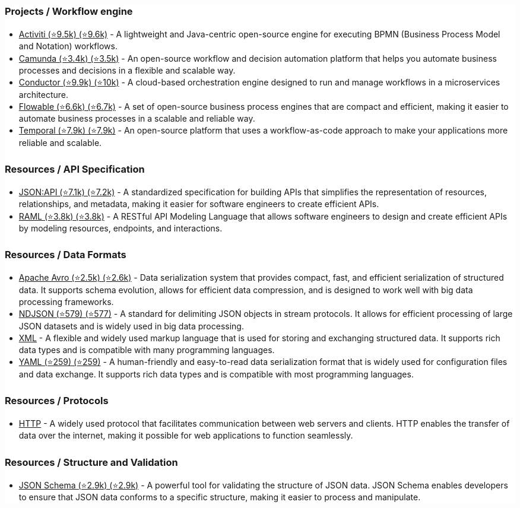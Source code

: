 ### Projects / Workflow engine

*   [Activiti (⭐9.5k) (⭐9.6k)](https://github.com/Activiti/Activiti) - A lightweight and Java-centric open-source engine for executing BPMN (Business Process Model and Notation) workflows.
*   [Camunda (⭐3.4k) (⭐3.5k)](https://github.com/camunda/camunda-bpm-platform) - An open-source workflow and decision automation platform that helps you automate business processes and decisions in a flexible and scalable way.
*   [Conductor (⭐9.9k) (⭐10k)](https://github.com/Netflix/conductor) - A cloud-based orchestration engine designed to run and manage workflows in a microservices architecture.
*   [Flowable (⭐6.6k) (⭐6.7k)](https://github.com/flowable/flowable-engine) - A set of open-source business process engines that are compact and efficient, making it easier to automate business processes in a scalable and reliable way.
*   [Temporal (⭐7.9k) (⭐7.9k)](https://github.com/temporalio/temporal) - An open-source platform that uses a workflow-as-code approach to make your applications more reliable and scalable.

### Resources / API Specification

*   [JSON:API (⭐7.1k) (⭐7.2k)](https://github.com/json-api/json-api) - A standardized specification for building APIs that simplifies the representation of resources, relationships, and metadata, making it easier for software engineers to create efficient APIs.
*   [RAML (⭐3.8k) (⭐3.8k)](https://github.com/raml-org/raml-spec) - A RESTful API Modeling Language that allows software engineers to design and create efficient APIs by modeling resources, endpoints, and interactions.

### Resources / Data Formats

*   [Apache Avro (⭐2.5k) (⭐2.6k)](https://github.com/apache/avro) - Data serialization system that provides compact, fast, and efficient serialization of structured data. It supports schema evolution, allows for efficient data compression, and is designed to work well with big data processing frameworks.
*   [NDJSON (⭐579) (⭐577)](https://github.com/ndjson/ndjson-spec) - A standard for delimiting JSON objects in stream protocols. It allows for efficient processing of large JSON datasets and is widely used in big data processing.
*   [XML](https://www.w3.org/TR/xml11/) - A flexible and widely used markup language that is used for storing and exchanging structured data. It supports rich data types and is compatible with many programming languages.
*   [YAML (⭐259) (⭐259)](https://github.com/yaml/yaml-spec) - A human-friendly and easy-to-read data serialization format that is widely used for configuration files and data exchange. It supports rich data types and is compatible with most programming languages.

### Resources / Protocols

*   [HTTP](https://httpwg.org/specs/) - A widely used protocol that facilitates communication between web servers and clients. HTTP enables the transfer of data over the internet, making it possible for web applications to function seamlessly.

### Resources / Structure and Validation

*   [JSON Schema (⭐2.9k) (⭐2.9k)](https://github.com/json-schema-org/json-schema-spec) - A powerful tool for validating the structure of JSON data. JSON Schema enables developers to ensure that JSON data conforms to a specific structure, making it easier to process and manipulate.
